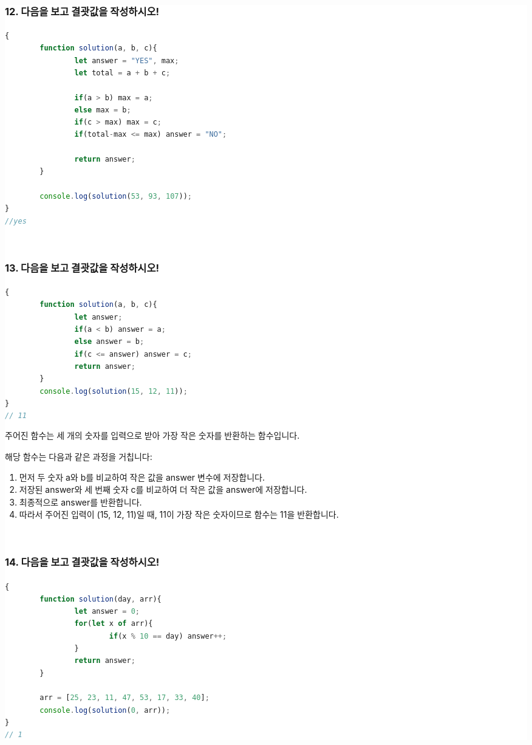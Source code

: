 ### 12. 다음을 보고 결괏값을 작성하시오!
````javascript
{
        function solution(a, b, c){
                let answer = "YES", max;
                let total = a + b + c;
        
                if(a > b) max = a;
                else max = b;
                if(c > max) max = c;
                if(total-max <= max) answer = "NO"; 
                
                return answer;
        }
    
        console.log(solution(53, 93, 107));
}
//yes
````
<br>

### 13. 다음을 보고 결괏값을 작성하시오!
````javascript
{
        function solution(a, b, c){
                let answer;
                if(a < b) answer = a; 
                else answer = b;
                if(c <= answer) answer = c; 
                return answer;
        }
        console.log(solution(15, 12, 11));
}
// 11
````
주어진 함수는 세 개의 숫자를 입력으로 받아 가장 작은 숫자를 반환하는 함수입니다.   

해당 함수는 다음과 같은 과정을 거칩니다:   

1. 먼저 두 숫자 a와 b를 비교하여 작은 값을 answer 변수에 저장합니다.
2. 저장된 answer와 세 번째 숫자 c를 비교하여 더 작은 값을 answer에 저장합니다.
3. 최종적으로 answer를 반환합니다.
4. 따라서 주어진 입력이 (15, 12, 11)일 때, 11이 가장 작은 숫자이므로 함수는 11을 반환합니다.
<br>

### 14. 다음을 보고 결괏값을 작성하시오!
````javascript
{
        function solution(day, arr){
                let answer = 0;
                for(let x of arr){
                        if(x % 10 == day) answer++;
                }
                return answer;
        }
        
        arr = [25, 23, 11, 47, 53, 17, 33, 40];
        console.log(solution(0, arr));
}
// 1
````
